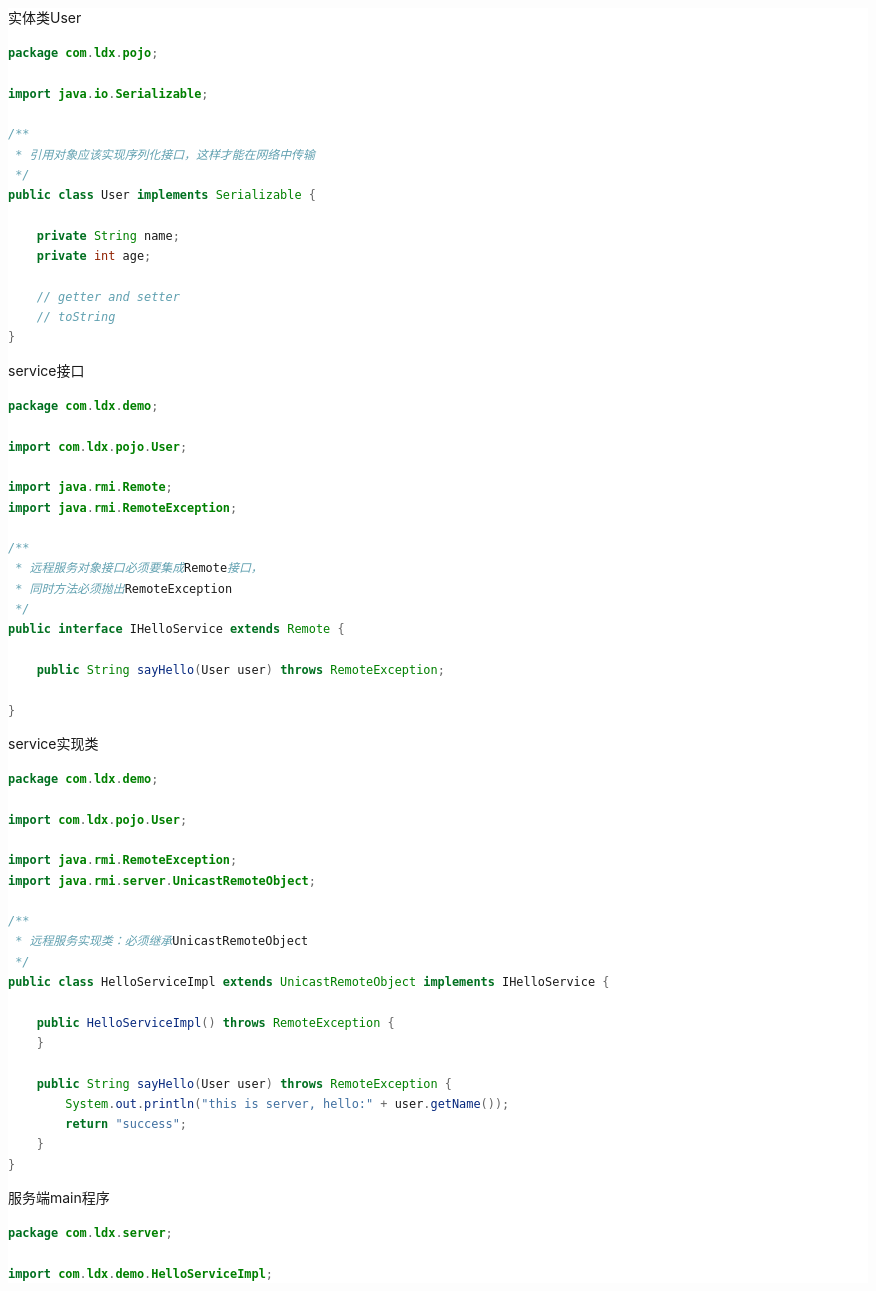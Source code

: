 实体类User
~~~java
package com.ldx.pojo;

import java.io.Serializable;

/**
 * 引用对象应该实现序列化接口，这样才能在网络中传输
 */
public class User implements Serializable {

    private String name;
    private int age;

	// getter and setter
	// toString
}
~~~
service接口
~~~java
package com.ldx.demo;

import com.ldx.pojo.User;

import java.rmi.Remote;
import java.rmi.RemoteException;

/**
 * 远程服务对象接口必须要集成Remote接口，
 * 同时方法必须抛出RemoteException
 */
public interface IHelloService extends Remote {

    public String sayHello(User user) throws RemoteException;

}
~~~
service实现类
~~~java
package com.ldx.demo;

import com.ldx.pojo.User;

import java.rmi.RemoteException;
import java.rmi.server.UnicastRemoteObject;

/**
 * 远程服务实现类：必须继承UnicastRemoteObject
 */
public class HelloServiceImpl extends UnicastRemoteObject implements IHelloService {

    public HelloServiceImpl() throws RemoteException {
    }

    public String sayHello(User user) throws RemoteException {
        System.out.println("this is server, hello:" + user.getName());
        return "success";
    }
}
~~~
服务端main程序
~~~java
package com.ldx.server;

import com.ldx.demo.HelloServiceImpl;
~~~